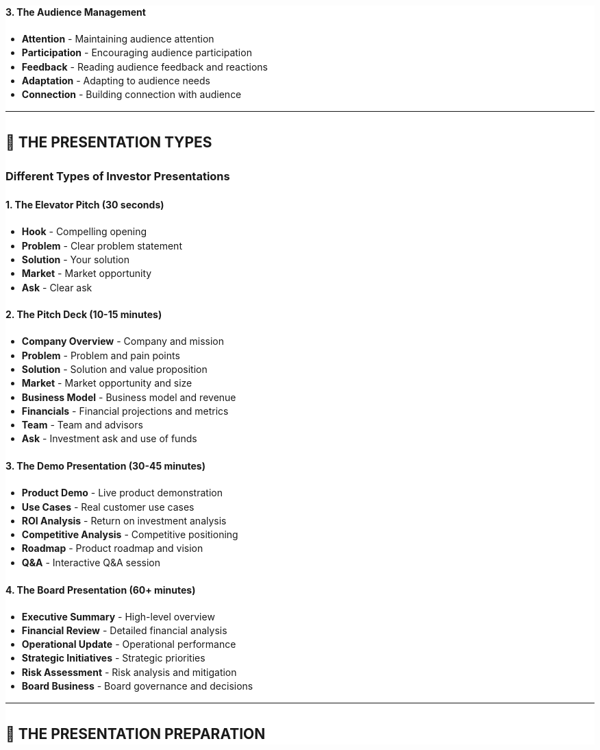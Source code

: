 #### **3. The Audience Management**
- **Attention** - Maintaining audience attention
- **Participation** - Encouraging audience participation
- **Feedback** - Reading audience feedback and reactions
- **Adaptation** - Adapting to audience needs
- **Connection** - Building connection with audience

---

## 🚀 **THE PRESENTATION TYPES**

### **Different Types of Investor Presentations**

#### **1. The Elevator Pitch (30 seconds)**
- **Hook** - Compelling opening
- **Problem** - Clear problem statement
- **Solution** - Your solution
- **Market** - Market opportunity
- **Ask** - Clear ask

#### **2. The Pitch Deck (10-15 minutes)**
- **Company Overview** - Company and mission
- **Problem** - Problem and pain points
- **Solution** - Solution and value proposition
- **Market** - Market opportunity and size
- **Business Model** - Business model and revenue
- **Financials** - Financial projections and metrics
- **Team** - Team and advisors
- **Ask** - Investment ask and use of funds

#### **3. The Demo Presentation (30-45 minutes)**
- **Product Demo** - Live product demonstration
- **Use Cases** - Real customer use cases
- **ROI Analysis** - Return on investment analysis
- **Competitive Analysis** - Competitive positioning
- **Roadmap** - Product roadmap and vision
- **Q&A** - Interactive Q&A session

#### **4. The Board Presentation (60+ minutes)**
- **Executive Summary** - High-level overview
- **Financial Review** - Detailed financial analysis
- **Operational Update** - Operational performance
- **Strategic Initiatives** - Strategic priorities
- **Risk Assessment** - Risk analysis and mitigation
- **Board Business** - Board governance and decisions

---

## 🎯 **THE PRESENTATION PREPARATION**
